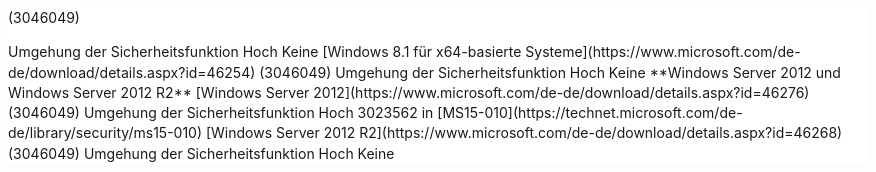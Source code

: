 (3046049)
</td>
<td style="border:1px solid black;">
Umgehung der Sicherheitsfunktion
</td>
<td style="border:1px solid black;">
Hoch
</td>
<td style="border:1px solid black;">
Keine
</td>
</tr>
<tr>
<td style="border:1px solid black;">
[Windows 8.1 für x64-basierte Systeme](https://www.microsoft.com/de-de/download/details.aspx?id=46254)  
(3046049)
</td>
<td style="border:1px solid black;">
Umgehung der Sicherheitsfunktion
</td>
<td style="border:1px solid black;">
Hoch
</td>
<td style="border:1px solid black;">
Keine
</td>
</tr>
<tr>
<td style="border:1px solid black;" colspan="4">
**Windows Server 2012 und Windows Server 2012 R2**
</td>
</tr>
<tr>
<td style="border:1px solid black;">
[Windows Server 2012](https://www.microsoft.com/de-de/download/details.aspx?id=46276)  
(3046049)
</td>
<td style="border:1px solid black;">
Umgehung der Sicherheitsfunktion
</td>
<td style="border:1px solid black;">
Hoch
</td>
<td style="border:1px solid black;">
3023562 in [MS15-010](https://technet.microsoft.com/de-de/library/security/ms15-010)
</td>
</tr>
<tr>
<td style="border:1px solid black;">
[Windows Server 2012 R2](https://www.microsoft.com/de-de/download/details.aspx?id=46268)  
(3046049)
</td>
<td style="border:1px solid black;">
Umgehung der Sicherheitsfunktion
</td>
<td style="border:1px solid black;">
Hoch
</td>
<td style="border:1px solid black;">
Keine
</td>
</tr>
<tr>